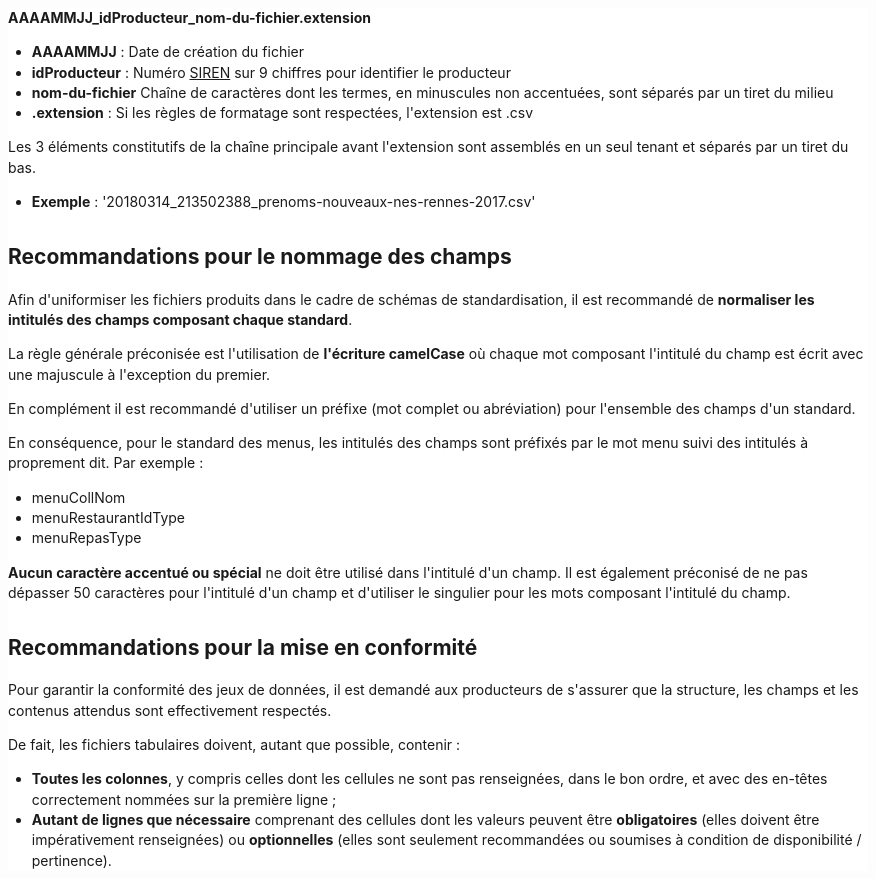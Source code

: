 **AAAAMMJJ\_idProducteur\_nom-du-fichier.extension**

* **AAAAMMJJ** : Date de création du fichier
* **idProducteur** : Numéro [SIREN](https://fr.wikipedia.org/wiki/Syst%C3%A8me\_d'identification\_du\_r%C3%A9pertoire\_des\_entreprises) sur 9 chiffres pour identifier le producteur
* **nom-du-fichier** Chaîne de caractères dont les termes, en minuscules non accentuées, sont séparés par un tiret du milieu
* **.extension** : Si les règles de formatage sont respectées, l'extension est .csv

Les 3 éléments constitutifs de la chaîne principale avant l'extension sont assemblés en un seul tenant et séparés par un tiret du bas.

* **Exemple** : '20180314\_213502388\_prenoms-nouveaux-nes-rennes-2017.csv'

## Recommandations pour le nommage des champs <a href="#recommnandations-pour-le-nommage-des-champs" id="recommnandations-pour-le-nommage-des-champs"></a>

Afin d'uniformiser les fichiers produits dans le cadre de schémas de standardisation, il est recommandé de **normaliser les intitulés des champs composant chaque standard**.

La règle générale préconisée est l'utilisation de **l'écriture camelCase** où chaque mot composant l'intitulé du champ est écrit avec une majuscule à l'exception du premier.&#x20;

En complément il est recommandé d'utiliser un préfixe (mot complet ou abréviation) pour l'ensemble des champs d'un standard.&#x20;

En conséquence, pour le standard des menus, les intitulés des champs sont préfixés par le mot menu suivi des intitulés à proprement dit. Par exemple :

* menuCollNom
* menuRestaurantIdType
* menuRepasType

**Aucun caractère accentué ou spécial** ne doit être utilisé dans l'intitulé d'un champ. Il est également préconisé de ne pas dépasser 50 caractères pour l'intitulé d'un champ et d'utiliser le singulier pour les mots composant l'intitulé du champ.

## Recommandations pour la mise en conformité <a href="#recommandations-pour-la-mise-en-conformite" id="recommandations-pour-la-mise-en-conformite"></a>

Pour garantir la conformité des jeux de données, il est demandé aux producteurs de s'assurer que la structure, les champs et les contenus attendus sont effectivement respectés.

De fait, les fichiers tabulaires doivent, autant que possible, contenir :

* **Toutes les colonnes**, y compris celles dont les cellules ne sont pas renseignées, dans le bon ordre, et avec des en-têtes correctement nommées sur la première ligne ;&#x20;
* **Autant de lignes que nécessaire** comprenant des cellules dont les valeurs peuvent être **obligatoires** (elles doivent être impérativement renseignées) ou **optionnelles** (elles sont seulement recommandées ou soumises à condition de disponibilité / pertinence).
